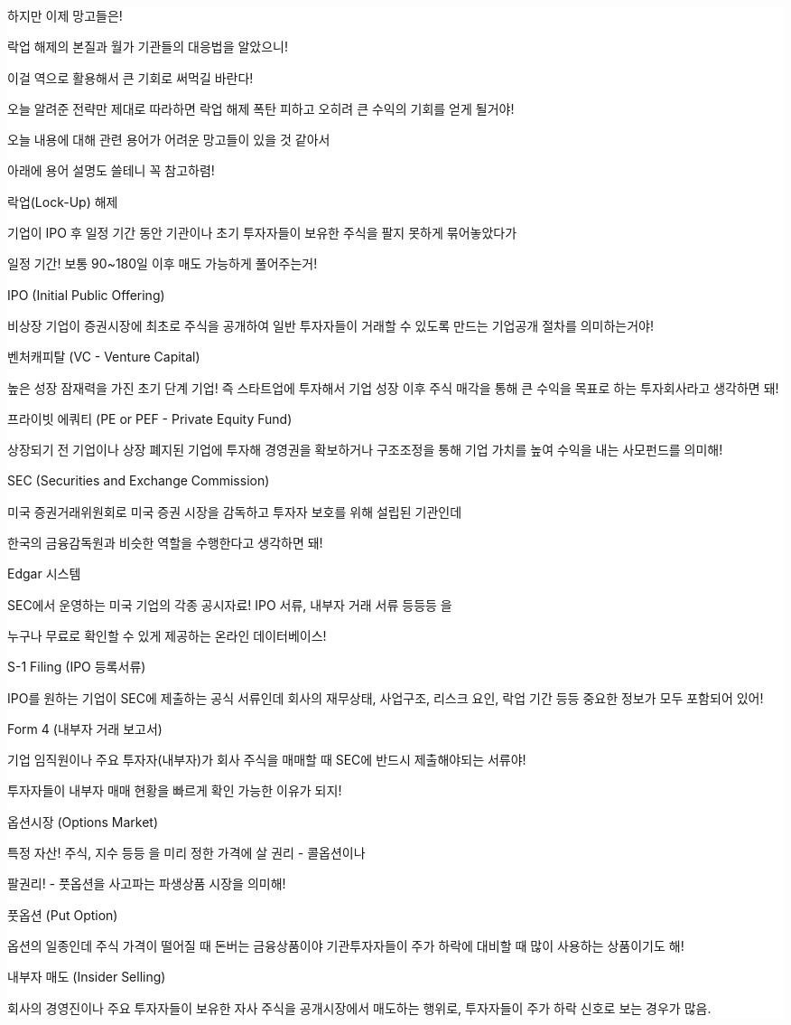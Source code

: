 하지만 이제 망고들은!

락업 해제의 본질과 월가 기관들의 대응법을 알았으니!

이걸 역으로 활용해서 큰 기회로 써먹길 바란다!

오늘 알려준 전략만 제대로 따라하면 락업 해제 폭탄 피하고 오히려 큰 수익의 기회를 얻게 될거야!

오늘 내용에 대해 관련 용어가 어려운 망고들이 있을 것 같아서

아래에 용어 설명도 쓸테니 꼭 참고하렴!

락업(Lock-Up) 해제

기업이 IPO 후 일정 기간 동안 기관이나 초기 투자자들이 보유한 주식을 팔지 못하게 묶어놓았다가

일정 기간! 보통 90~180일 이후 매도 가능하게 풀어주는거!

IPO (Initial Public Offering)

비상장 기업이 증권시장에 최초로 주식을 공개하여 일반 투자자들이 거래할 수 있도록 만드는 기업공개 절차를 의미하는거야!

벤처캐피탈 (VC - Venture Capital)

높은 성장 잠재력을 가진 초기 단계 기업! 즉 스타트업에 투자해서 기업 성장 이후 주식 매각을 통해 큰 수익을 목표로 하는 투자회사라고 생각하면 돼!

프라이빗 에쿼티 (PE or PEF - Private Equity Fund)

상장되기 전 기업이나 상장 폐지된 기업에 투자해 경영권을 확보하거나 구조조정을 통해 기업 가치를 높여 수익을 내는 사모펀드를 의미해!

SEC (Securities and Exchange Commission)

미국 증권거래위원회로 미국 증권 시장을 감독하고 투자자 보호를 위해 설립된 기관인데

한국의 금융감독원과 비슷한 역할을 수행한다고 생각하면 돼!

Edgar 시스템

SEC에서 운영하는 미국 기업의 각종 공시자료! IPO 서류, 내부자 거래 서류 등등등 을

누구나 무료로 확인할 수 있게 제공하는 온라인 데이터베이스!

S-1 Filing (IPO 등록서류)

IPO를 원하는 기업이 SEC에 제출하는 공식 서류인데 회사의 재무상태, 사업구조, 리스크 요인, 락업 기간 등등 중요한 정보가 모두 포함되어 있어!

Form 4 (내부자 거래 보고서)

기업 임직원이나 주요 투자자(내부자)가 회사 주식을 매매할 때 SEC에 반드시 제출해야되는 서류야!

투자자들이 내부자 매매 현황을 빠르게 확인 가능한 이유가 되지!

옵션시장 (Options Market)

특정 자산! 주식, 지수 등등 을 미리 정한 가격에 살 권리 - 콜옵션이나

팔권리! - 풋옵션을 사고파는 파생상품 시장을 의미해!

풋옵션 (Put Option)

옵션의 일종인데 주식 가격이 떨어질 때 돈버는 금융상품이야 기관투자자들이 주가 하락에 대비할 때 많이 사용하는 상품이기도 해!

내부자 매도 (Insider Selling)

회사의 경영진이나 주요 투자자들이 보유한 자사 주식을 공개시장에서 매도하는 행위로, 투자자들이 주가 하락 신호로 보는 경우가 많음.
